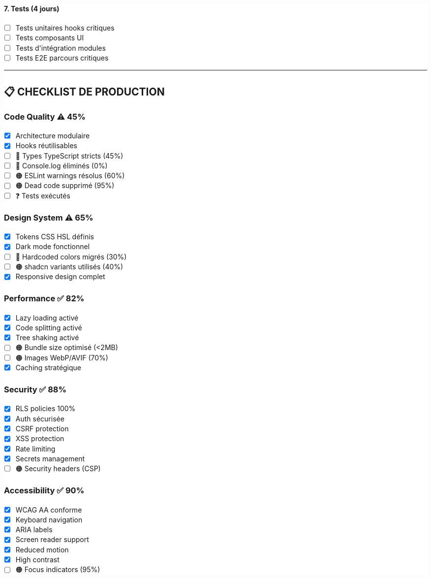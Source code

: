 #### 7. Tests (4 jours)
- [ ] Tests unitaires hooks critiques
- [ ] Tests composants UI
- [ ] Tests d'intégration modules
- [ ] Tests E2E parcours critiques

---

## 📋 CHECKLIST DE PRODUCTION

### Code Quality ⚠️ 45%
- [x] Architecture modulaire
- [x] Hooks réutilisables
- [ ] 🔴 Types TypeScript stricts (45%)
- [ ] 🔴 Console.log éliminés (0%)
- [ ] 🟠 ESLint warnings résolus (60%)
- [ ] 🟠 Dead code supprimé (95%)
- [ ] ❓ Tests exécutés

### Design System ⚠️ 65%
- [x] Tokens CSS HSL définis
- [x] Dark mode fonctionnel
- [ ] 🔴 Hardcoded colors migrés (30%)
- [ ] 🟠 shadcn variants utilisés (40%)
- [x] Responsive design complet

### Performance ✅ 82%
- [x] Lazy loading activé
- [x] Code splitting activé
- [x] Tree shaking activé
- [ ] 🟠 Bundle size optimisé (<2MB)
- [ ] 🟠 Images WebP/AVIF (70%)
- [x] Caching stratégique

### Security ✅ 88%
- [x] RLS policies 100%
- [x] Auth sécurisée
- [x] CSRF protection
- [x] XSS protection
- [x] Rate limiting
- [x] Secrets management
- [ ] 🟠 Security headers (CSP)

### Accessibility ✅ 90%
- [x] WCAG AA conforme
- [x] Keyboard navigation
- [x] ARIA labels
- [x] Screen reader support
- [x] Reduced motion
- [x] High contrast
- [ ] 🟠 Focus indicators (95%)
